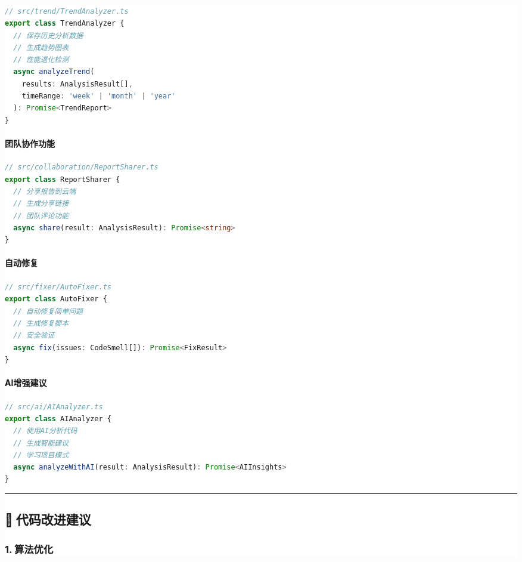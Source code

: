 ```typescript
// src/trend/TrendAnalyzer.ts
export class TrendAnalyzer {
  // 保存历史分析数据
  // 生成趋势图表
  // 性能退化检测
  async analyzeTrend(
    results: AnalysisResult[],
    timeRange: 'week' | 'month' | 'year'
  ): Promise<TrendReport>
}
```

#### 团队协作功能

```typescript
// src/collaboration/ReportSharer.ts
export class ReportSharer {
  // 分享报告到云端
  // 生成分享链接
  // 团队评论功能
  async share(result: AnalysisResult): Promise<string>
}
```

#### 自动修复

```typescript
// src/fixer/AutoFixer.ts
export class AutoFixer {
  // 自动修复简单问题
  // 生成修复脚本
  // 安全验证
  async fix(issues: CodeSmell[]): Promise<FixResult>
}
```

#### AI增强建议

```typescript
// src/ai/AIAnalyzer.ts
export class AIAnalyzer {
  // 使用AI分析代码
  // 生成智能建议
  // 学习项目模式
  async analyzeWithAI(result: AnalysisResult): Promise<AIInsights>
}
```

---

## 🔧 代码改进建议

### 1. 算法优化
